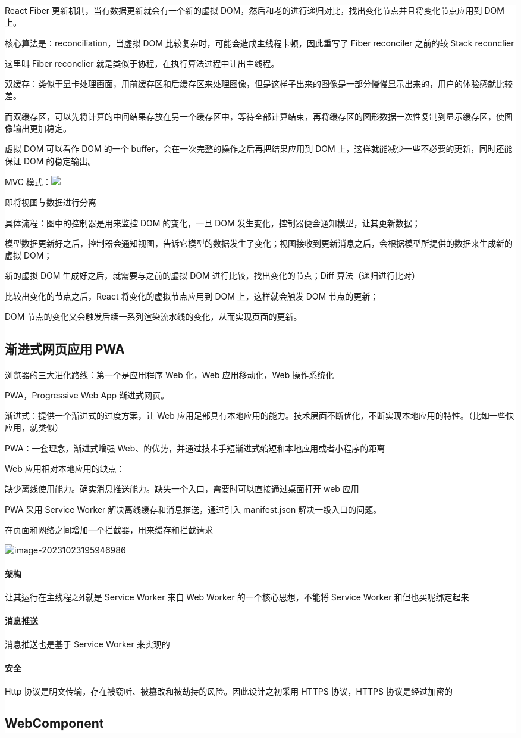 React Fiber 更新机制，当有数据更新就会有一个新的虚拟 DOM，然后和老的进行递归对比，找出变化节点并且将变化节点应用到 DOM 上。

核心算法是：reconciliation，当虚拟 DOM 比较复杂时，可能会造成主线程卡顿，因此重写了 Fiber reconciler 之前的较 Stack reconclier

这里叫 Fiber reconclier 就是类似于协程，在执行算法过程中让出主线程。

双缓存：类似于显卡处理画面，用前缓存区和后缓存区来处理图像，但是这样子出来的图像是一部分慢慢显示出来的，用户的体验感就比较差。

而双缓存区，可以先将计算的中间结果存放在另一个缓存区中，等待全部计算结束，再将缓存区的图形数据一次性复制到显示缓存区，使图像输出更加稳定。

虚拟 DOM 可以看作 DOM 的一个 buffer，会在一次完整的操作之后再把结果应用到 DOM 上，这样就能减少一些不必要的更新，同时还能保证 DOM 的稳定输出。

MVC 模式：![](https://static001.geekbang.org/resource/image/4c/a6/4c03b5882878dcce2df01c1e2e8db8a6.png)

即将视图与数据进行分离

具体流程：图中的控制器是用来监控 DOM 的变化，一旦 DOM 发生变化，控制器便会通知模型，让其更新数据；

模型数据更新好之后，控制器会通知视图，告诉它模型的数据发生了变化；视图接收到更新消息之后，会根据模型所提供的数据来生成新的虚拟 DOM；

新的虚拟 DOM 生成好之后，就需要与之前的虚拟 DOM 进行比较，找出变化的节点；Diff 算法（递归进行比对）

比较出变化的节点之后，React 将变化的虚拟节点应用到 DOM 上，这样就会触发 DOM 节点的更新；

DOM 节点的变化又会触发后续一系列渲染流水线的变化，从而实现页面的更新。

## 渐进式网页应用 PWA

浏览器的三大进化路线：第一个是应用程序 Web 化，Web 应用移动化，Web 操作系统化

PWA，Progressive Web App 渐进式网页。

渐进式：提供一个渐进式的过度方案，让 Web 应用足部具有本地应用的能力。技术层面不断优化，不断实现本地应用的特性。（比如一些快应用，就类似）

PWA：一套理念，渐进式增强 Web、的优势，并通过技术手短渐进式缩短和本地应用或者小程序的距离

Web 应用相对本地应用的缺点：

缺少离线使用能力。确实消息推送能力。缺失一个入口，需要时可以直接通过桌面打开 web 应用

PWA 采用 Service Worker 解决离线缓存和消息推送，通过引入 manifest.json 解决一级入口的问题。

在页面和网络之间增加一个拦截器，用来缓存和拦截请求

![image-20231023195946986](https://s21.ax1x.com/2025/08/20/pVBqZSe.png)

#### 架构

让其运行在主线程`之外`就是 Service Worker 来自 Web Worker 的一个核心思想，不能将 Service Worker 和但也买呢绑定起来

#### 消息推送

消息推送也是基于 Service Worker 来实现的

#### 安全

Http 协议是明文传输，存在被窃听、被篡改和被劫持的风险。因此设计之初采用 HTTPS 协议，HTTPS 协议是经过加密的

## WebComponent
